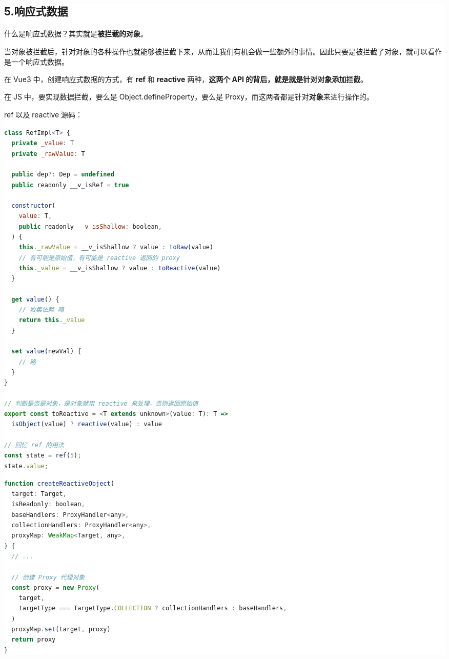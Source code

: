 ## 5.响应式数据

什么是响应式数据？其实就是**被拦截的对象**。

当对象被拦截后，针对对象的各种操作也就能够被拦截下来，从而让我们有机会做一些额外的事情。因此只要是被拦截了对象，就可以看作是一个响应式数据。

在 Vue3 中，创建响应式数据的方式，有 **ref** 和 **reactive** 两种，**这两个 API 的背后，就是就是针对对象添加拦截**。

在 JS 中，要实现数据拦截，要么是 Object.defineProperty，要么是 Proxy，而这两者都是针对**对象**来进行操作的。

ref 以及 reactive 源码：

```js
class RefImpl<T> {
  private _value: T
  private _rawValue: T

  public dep?: Dep = undefined
  public readonly __v_isRef = true

  constructor(
    value: T,
    public readonly __v_isShallow: boolean,
  ) {
    this._rawValue = __v_isShallow ? value : toRaw(value)
    // 有可能是原始值，有可能是 reactive 返回的 proxy
    this._value = __v_isShallow ? value : toReactive(value)
  }

  get value() {
    // 收集依赖 略
    return this._value
  }

  set value(newVal) {
    // 略
  } 
}

// 判断是否是对象，是对象就用 reactive 来处理，否则返回原始值
export const toReactive = <T extends unknown>(value: T): T =>
  isObject(value) ? reactive(value) : value

// 回忆 ref 的用法
const state = ref(5);
state.value;
```

```js
function createReactiveObject(
  target: Target,
  isReadonly: boolean,
  baseHandlers: ProxyHandler<any>,
  collectionHandlers: ProxyHandler<any>,
  proxyMap: WeakMap<Target, any>,
) {
  // ...
    
  // 创建 Proxy 代理对象
  const proxy = new Proxy(
    target,
    targetType === TargetType.COLLECTION ? collectionHandlers : baseHandlers,
  )
  proxyMap.set(target, proxy)
  return proxy
}
```